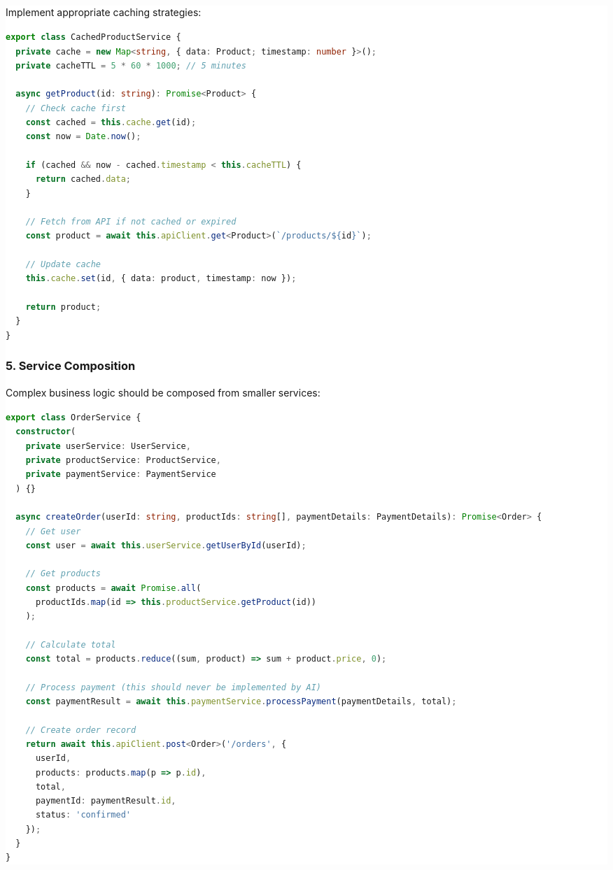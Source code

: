 Implement appropriate caching strategies:

```typescript
export class CachedProductService {
  private cache = new Map<string, { data: Product; timestamp: number }>();
  private cacheTTL = 5 * 60 * 1000; // 5 minutes
  
  async getProduct(id: string): Promise<Product> {
    // Check cache first
    const cached = this.cache.get(id);
    const now = Date.now();
    
    if (cached && now - cached.timestamp < this.cacheTTL) {
      return cached.data;
    }
    
    // Fetch from API if not cached or expired
    const product = await this.apiClient.get<Product>(`/products/${id}`);
    
    // Update cache
    this.cache.set(id, { data: product, timestamp: now });
    
    return product;
  }
}
```

### 5. Service Composition

Complex business logic should be composed from smaller services:

```typescript
export class OrderService {
  constructor(
    private userService: UserService,
    private productService: ProductService,
    private paymentService: PaymentService
  ) {}
  
  async createOrder(userId: string, productIds: string[], paymentDetails: PaymentDetails): Promise<Order> {
    // Get user
    const user = await this.userService.getUserById(userId);
    
    // Get products
    const products = await Promise.all(
      productIds.map(id => this.productService.getProduct(id))
    );
    
    // Calculate total
    const total = products.reduce((sum, product) => sum + product.price, 0);
    
    // Process payment (this should never be implemented by AI)
    const paymentResult = await this.paymentService.processPayment(paymentDetails, total);
    
    // Create order record
    return await this.apiClient.post<Order>('/orders', {
      userId,
      products: products.map(p => p.id),
      total,
      paymentId: paymentResult.id,
      status: 'confirmed'
    });
  }
}
```
